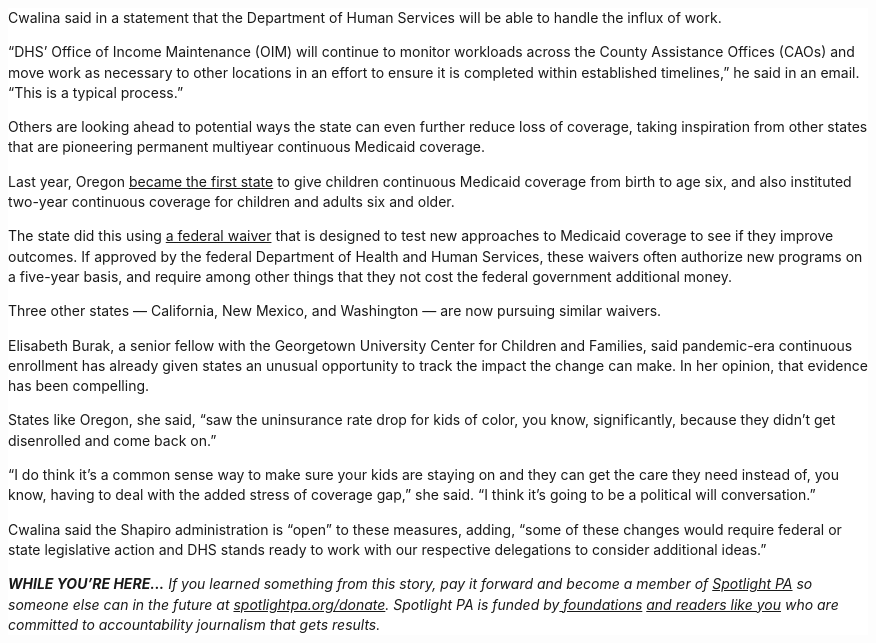 Cwalina said in a statement that the Department of Human Services will be able to handle the influx of work.

“DHS’ Office of Income Maintenance (OIM) will continue to monitor workloads across the County Assistance Offices (CAOs) and move work as necessary to other locations in an effort to ensure it is completed within established timelines,” he said in an email. “This is a typical process.”

Others are looking ahead to potential ways the state can even further reduce loss of coverage, taking inspiration from other states that are pioneering permanent multiyear continuous Medicaid coverage.

Last year, Oregon <a href="https://ccf.georgetown.edu/2022/10/07/medicaid-and-chip-continuous-coverage-for-children/">became the first state</a> to give children continuous Medicaid coverage from birth to age six, and also instituted two-year continuous coverage for children and adults six and older.

The state did this using <a href="https://www.medicaid.gov/medicaid/section-1115-demonstrations/about-section-1115-demonstrations/index.html">a federal waiver</a> that is designed to test new approaches to Medicaid coverage to see if they improve outcomes. If approved by the federal Department of Health and Human Services, these waivers often authorize new programs on a five-year basis, and require among other things that they not cost the federal government additional money.

Three other states — California, New Mexico, and Washington — are now pursuing similar waivers.

<script src="https://www.spotlightpa.org/embed.js" async></script><div data-spl-embed-version="1" data-spl-src="https://www.spotlightpa.org/embeds/donate/"></div>


Elisabeth Burak, a senior fellow with the Georgetown University Center for Children and Families, said pandemic-era continuous enrollment has already given states an unusual opportunity to track the impact the change can make. In her opinion, that evidence has been compelling.

States like Oregon, she said, “saw the uninsurance rate drop for kids of color, you know, significantly, because they didn’t get disenrolled and come back on.”

“I do think it’s a common sense way to make sure your kids are staying on and they can get the care they need instead of, you know, having to deal with the added stress of coverage gap,” she said. “I think it’s going to be a political will conversation.”

Cwalina said the Shapiro administration is “open” to these measures, adding, “some of these changes would require federal or state legislative action and DHS stands ready to work with our respective delegations to consider additional ideas.”

<i><b>WHILE YOU’RE HERE...</b></i><i> If you learned something from this story, pay it forward and become a member of </i><a href="https://www.spotlightpa.org/"><i>Spotlight PA</i></a><i> so someone else can in the future at </i><a href="https://www.spotlightpa.org/donate"><i>spotlightpa.org/donate</i></a><i>. Spotlight PA is funded by</i><a href="https://www.spotlightpa.org/support"><i> foundations</i></a><i> </i><a href="https://www.spotlightpa.org/support"><i>and readers like you</i></a><i> who are committed to accountability journalism that gets results.</i>
